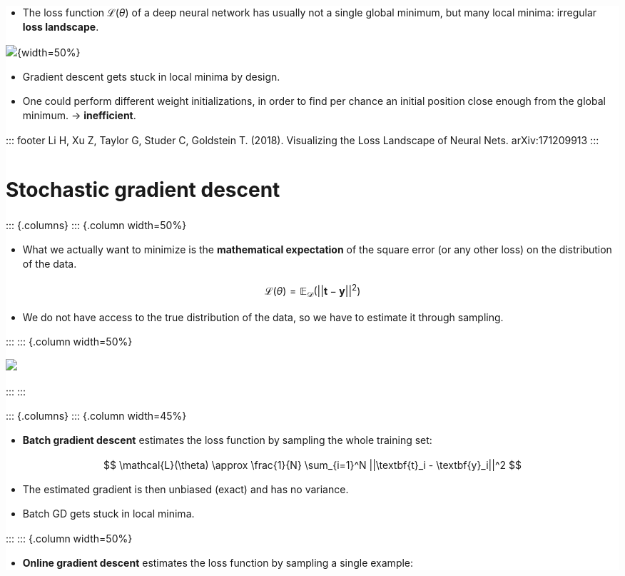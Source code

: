 * The loss function $\mathcal{L}(\theta)$ of a deep neural network has usually not a single global minimum, but many local minima: irregular **loss landscape**.

![](img/losslandscape.png){width=50%}

* Gradient descent gets stuck in local minima by design.

* One could perform different weight initializations, in order to find per chance an initial position close enough from the global minimum. $\rightarrow$ **inefficient**.

::: footer
Li H, Xu Z, Taylor G, Studer C, Goldstein T. (2018). Visualizing the Loss Landscape of Neural Nets. arXiv:171209913
:::

# Stochastic gradient descent

::: {.columns}
::: {.column width=50%}


* What we actually want to minimize is the **mathematical expectation** of the square error (or any other loss) on the distribution of the data.

$$
    \mathcal{L}(\theta) = \mathbb{E}_\mathcal{D} (||\textbf{t} - \textbf{y}||^2)
$$

* We do not have access to the true distribution of the data, so we have to estimate it through sampling.

:::
::: {.column width=50%}


![](img/normaldistribution.svg)

:::
:::


::: {.columns}
::: {.column width=45%}

* **Batch gradient descent** estimates the loss function by sampling the whole training set:

$$
    \mathcal{L}(\theta) \approx \frac{1}{N} \sum_{i=1}^N ||\textbf{t}_i - \textbf{y}_i||^2
$$

* The estimated gradient is then unbiased (exact) and has no variance.

* Batch GD gets stuck in local minima.

:::
::: {.column width=50%}


* **Online gradient descent** estimates the loss function by sampling a single example:
